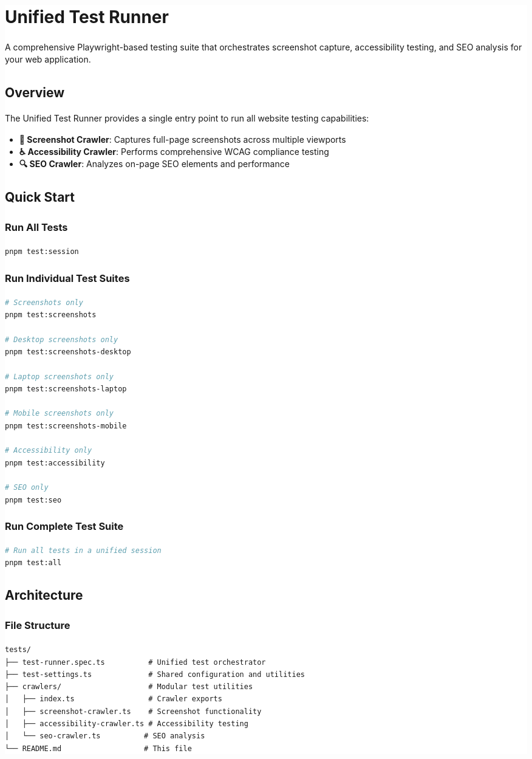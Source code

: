 # Unified Test Runner

A comprehensive Playwright-based testing suite that orchestrates screenshot capture, accessibility testing, and SEO analysis for your web application.

## Overview

The Unified Test Runner provides a single entry point to run all website testing capabilities:

- **📸 Screenshot Crawler**: Captures full-page screenshots across multiple viewports
- **♿ Accessibility Crawler**: Performs comprehensive WCAG compliance testing
- **🔍 SEO Crawler**: Analyzes on-page SEO elements and performance

## Quick Start

### Run All Tests
```bash
pnpm test:session
```

### Run Individual Test Suites
```bash
# Screenshots only
pnpm test:screenshots

# Desktop screenshots only  
pnpm test:screenshots-desktop

# Laptop screenshots only
pnpm test:screenshots-laptop

# Mobile screenshots only
pnpm test:screenshots-mobile

# Accessibility only
pnpm test:accessibility

# SEO only
pnpm test:seo
```

### Run Complete Test Suite
```bash
# Run all tests in a unified session
pnpm test:all
```

## Architecture

### File Structure
```
tests/
├── test-runner.spec.ts          # Unified test orchestrator
├── test-settings.ts             # Shared configuration and utilities
├── crawlers/                    # Modular test utilities
│   ├── index.ts                 # Crawler exports
│   ├── screenshot-crawler.ts    # Screenshot functionality
│   ├── accessibility-crawler.ts # Accessibility testing
│   └── seo-crawler.ts          # SEO analysis
└── README.md                   # This file
```
